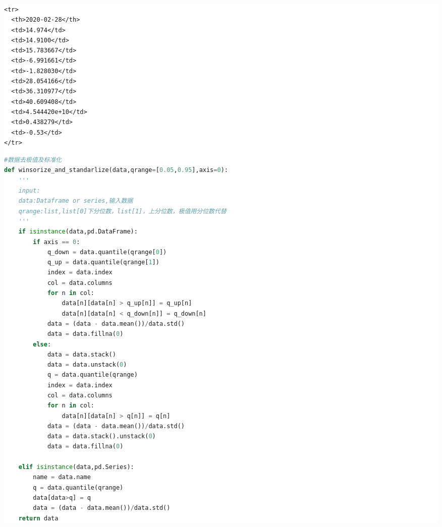     <tr>
      <th>2020-02-28</th>
      <td>14.974</td>
      <td>14.9100</td>
      <td>15.783667</td>
      <td>-6.991661</td>
      <td>-1.828030</td>
      <td>28.054166</td>
      <td>36.310977</td>
      <td>40.609408</td>
      <td>4.544420e+10</td>
      <td>0.438279</td>
      <td>-0.53</td>
    </tr>
  </tbody>
</table>
</div>




```python
#数据去极值及标准化
def winsorize_and_standarlize(data,qrange=[0.05,0.95],axis=0):
    '''
    input:
    data:Dataframe or series,输入数据
    qrange:list,list[0]下分位数，list[1]，上分位数，极值用分位数代替
    '''
    if isinstance(data,pd.DataFrame):
        if axis == 0:
            q_down = data.quantile(qrange[0])
            q_up = data.quantile(qrange[1])
            index = data.index
            col = data.columns
            for n in col:
                data[n][data[n] > q_up[n]] = q_up[n]
                data[n][data[n] < q_down[n]] = q_down[n]
            data = (data - data.mean())/data.std()
            data = data.fillna(0)
        else:
            data = data.stack()
            data = data.unstack(0)
            q = data.quantile(qrange)
            index = data.index
            col = data.columns
            for n in col:
                data[n][data[n] > q[n]] = q[n]
            data = (data - data.mean())/data.std()
            data = data.stack().unstack(0)
            data = data.fillna(0)
            
    elif isinstance(data,pd.Series):
        name = data.name
        q = data.quantile(qrange)
        data[data>q] = q
        data = (data - data.mean())/data.std()
    return data
```
